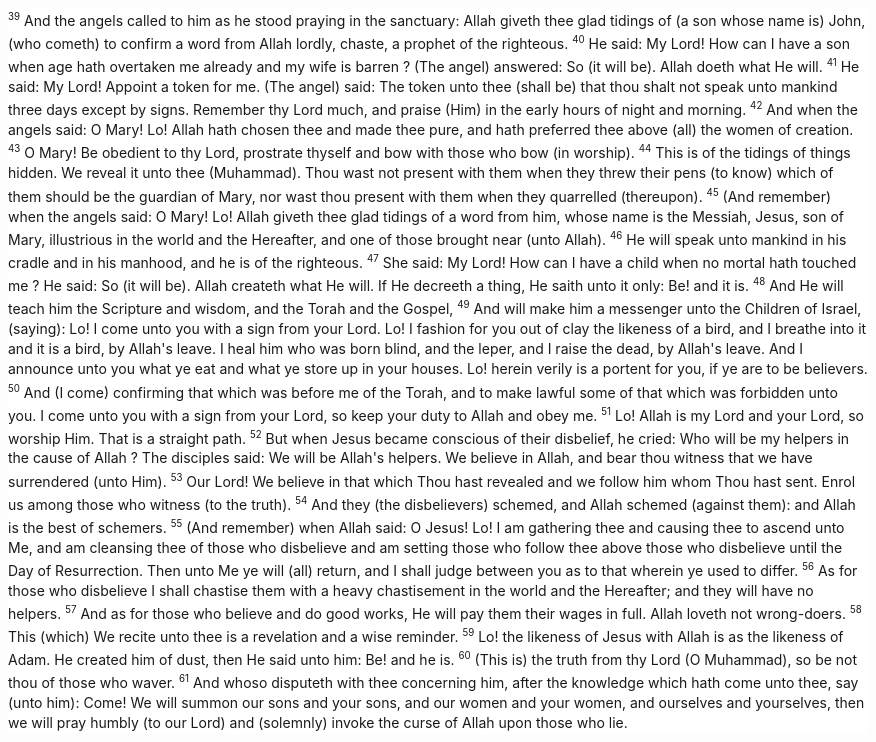<span id="v39"><sup><small>39</small></sup></span>  And the angels called to him as he stood praying in the sanctuary: Allah giveth thee glad tidings of (a son whose name is) John, (who cometh) to confirm a word from Allah lordly, chaste, a prophet of the righteous.
<span id="v40"><sup><small>40</small></sup></span>  He said: My Lord! How can I have a son when age hath overtaken me already and my wife is barren ? (The angel) answered: So (it will be). Allah doeth what He will.
<span id="v41"><sup><small>41</small></sup></span>  He said: My Lord! Appoint a token for me. (The angel) said: The token unto thee (shall be) that thou shalt not speak unto mankind three days except by signs. Remember thy Lord much, and praise (Him) in the early hours of night and morning.
<span id="v42"><sup><small>42</small></sup></span>  And when the angels said: O Mary! Lo! Allah hath chosen thee and made thee pure, and hath preferred thee above (all) the women of creation.
<span id="v43"><sup><small>43</small></sup></span>  O Mary! Be obedient to thy Lord, prostrate thyself and bow with those who bow (in worship).
<span id="v44"><sup><small>44</small></sup></span>  This is of the tidings of things hidden. We reveal it unto thee (Muhammad). Thou wast not present with them when they threw their pens (to know) which of them should be the guardian of Mary, nor wast thou present with them when they quarrelled (thereupon).
<span id="v45"><sup><small>45</small></sup></span>  (And remember) when the angels said: O Mary! Lo! Allah giveth thee glad tidings of a word from him, whose name is the Messiah, Jesus, son of Mary, illustrious in the world and the Hereafter, and one of those brought near (unto Allah).
<span id="v46"><sup><small>46</small></sup></span>  He will speak unto mankind in his cradle and in his manhood, and he is of the righteous.
<span id="v47"><sup><small>47</small></sup></span>  She said: My Lord! How can I have a child when no mortal hath touched me ? He said: So (it will be). Allah createth what He will. If He decreeth a thing, He saith unto it only: Be! and it is.
<span id="v48"><sup><small>48</small></sup></span>  And He will teach him the Scripture and wisdom, and the Torah and the Gospel,
<span id="v49"><sup><small>49</small></sup></span>  And will make him a messenger unto the Children of Israel, (saying): Lo! I come unto you with a sign from your Lord. Lo! I fashion for you out of clay the likeness of a bird, and I breathe into it and it is a bird, by Allah's leave. I heal him who was born blind, and the leper, and I raise the dead, by Allah's leave. And I announce unto you what ye eat and what ye store up in your houses. Lo! herein verily is a portent for you, if ye are to be believers.
<span id="v50"><sup><small>50</small></sup></span>  And (I come) confirming that which was before me of the Torah, and to make lawful some of that which was forbidden unto you. I come unto you with a sign from your Lord, so keep your duty to Allah and obey me.
<span id="v51"><sup><small>51</small></sup></span>  Lo! Allah is my Lord and your Lord, so worship Him. That is a straight path.
<span id="v52"><sup><small>52</small></sup></span>  But when Jesus became conscious of their disbelief, he cried: Who will be my helpers in the cause of Allah ? The disciples said: We will be Allah's helpers. We believe in Allah, and bear thou witness that we have surrendered (unto Him).
<span id="v53"><sup><small>53</small></sup></span>  Our Lord! We believe in that which Thou hast revealed and we follow him whom Thou hast sent. Enrol us among those who witness (to the truth).
<span id="v54"><sup><small>54</small></sup></span>  And they (the disbelievers) schemed, and Allah schemed (against them): and Allah is the best of schemers.
<span id="v55"><sup><small>55</small></sup></span>  (And remember) when Allah said: O Jesus! Lo! I am gathering thee and causing thee to ascend unto Me, and am cleansing thee of those who disbelieve and am setting those who follow thee above those who disbelieve until the Day of Resurrection. Then unto Me ye will (all) return, and I shall judge between you as to that wherein ye used to differ.
<span id="v56"><sup><small>56</small></sup></span>  As for those who disbelieve I shall chastise them with a heavy chastisement in the world and the Hereafter; and they will have no helpers.
<span id="v57"><sup><small>57</small></sup></span>  And as for those who believe and do good works, He will pay them their wages in full. Allah loveth not wrong-doers.
<span id="v58"><sup><small>58</small></sup></span>  This (which) We recite unto thee is a revelation and a wise reminder.
<span id="v59"><sup><small>59</small></sup></span>  Lo! the likeness of Jesus with Allah is as the likeness of Adam. He created him of dust, then He said unto him: Be! and he is.
<span id="v60"><sup><small>60</small></sup></span>  (This is) the truth from thy Lord (O Muhammad), so be not thou of those who waver.
<span id="v61"><sup><small>61</small></sup></span>  And whoso disputeth with thee concerning him, after the knowledge which hath come unto thee, say (unto him): Come! We will summon our sons and your sons, and our women and your women, and ourselves and yourselves, then we will pray humbly (to our Lord) and (solemnly) invoke the curse of Allah upon those who lie.